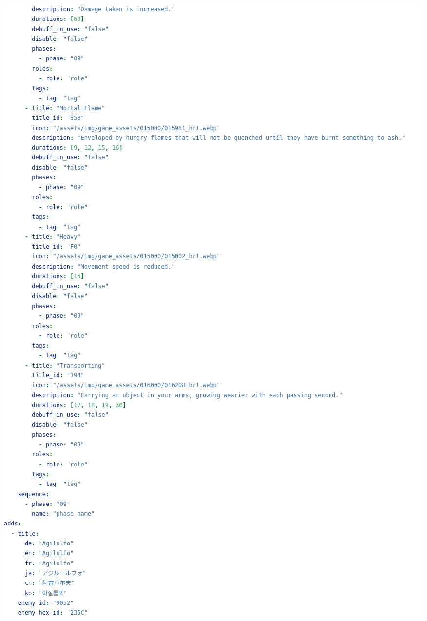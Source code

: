 ```yaml
        description: "Damage taken is increased."
        durations: [60]
        debuff_in_use: "false"
        disable: "false"
        phases:
          - phase: "09"
        roles:
          - role: "role"
        tags:
          - tag: "tag"
      - title: "Mortal Flame"
        title_id: "858"
        icon: "/assets/img/game_assets/015000/015981_hr1.webp"
        description: "Enveloped by hungry flames that will not be quenched until they have burnt something to ash."
        durations: [9, 12, 15, 16]
        debuff_in_use: "false"
        disable: "false"
        phases:
          - phase: "09"
        roles:
          - role: "role"
        tags:
          - tag: "tag"
      - title: "Heavy"
        title_id: "F0"
        icon: "/assets/img/game_assets/015000/015002_hr1.webp"
        description: "Movement speed is reduced."
        durations: [15]
        debuff_in_use: "false"
        disable: "false"
        phases:
          - phase: "09"
        roles:
          - role: "role"
        tags:
          - tag: "tag"
      - title: "Transporting"
        title_id: "194"
        icon: "/assets/img/game_assets/016000/016208_hr1.webp"
        description: "Carrying an object in your arms, growing wearier with each passing second."
        durations: [17, 18, 19, 30]
        debuff_in_use: "false"
        disable: "false"
        phases:
          - phase: "09"
        roles:
          - role: "role"
        tags:
          - tag: "tag"
    sequence:
      - phase: "09"
        name: "phase_name"
adds:
  - title:
      de: "Agilulfo"
      en: "Agilulfo"
      fr: "Agilulfo"
      ja: "アジルールフォ"
      cn: "阿吉卢尔夫"
      ko: "아질룰포"
    enemy_id: "9052"
    enemy_hex_id: "235C"
```